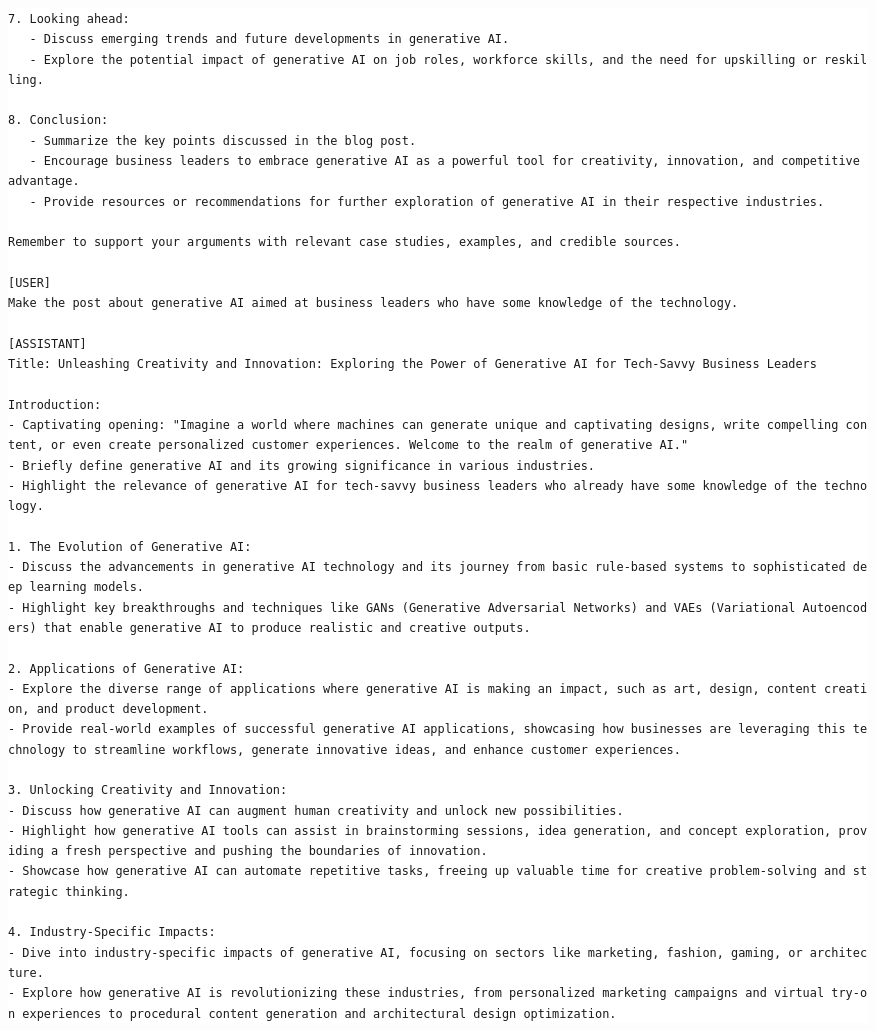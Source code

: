     7. Looking ahead:
       - Discuss emerging trends and future developments in generative AI.
       - Explore the potential impact of generative AI on job roles, workforce skills, and the need for upskilling or reskilling.
    
    8. Conclusion:
       - Summarize the key points discussed in the blog post.
       - Encourage business leaders to embrace generative AI as a powerful tool for creativity, innovation, and competitive advantage.
       - Provide resources or recommendations for further exploration of generative AI in their respective industries.
    
    Remember to support your arguments with relevant case studies, examples, and credible sources.
    
    [USER]
    Make the post about generative AI aimed at business leaders who have some knowledge of the technology.
    
    [ASSISTANT]
    Title: Unleashing Creativity and Innovation: Exploring the Power of Generative AI for Tech-Savvy Business Leaders
    
    Introduction:
    - Captivating opening: "Imagine a world where machines can generate unique and captivating designs, write compelling content, or even create personalized customer experiences. Welcome to the realm of generative AI."
    - Briefly define generative AI and its growing significance in various industries.
    - Highlight the relevance of generative AI for tech-savvy business leaders who already have some knowledge of the technology.
    
    1. The Evolution of Generative AI:
    - Discuss the advancements in generative AI technology and its journey from basic rule-based systems to sophisticated deep learning models.
    - Highlight key breakthroughs and techniques like GANs (Generative Adversarial Networks) and VAEs (Variational Autoencoders) that enable generative AI to produce realistic and creative outputs.
    
    2. Applications of Generative AI:
    - Explore the diverse range of applications where generative AI is making an impact, such as art, design, content creation, and product development.
    - Provide real-world examples of successful generative AI applications, showcasing how businesses are leveraging this technology to streamline workflows, generate innovative ideas, and enhance customer experiences.
    
    3. Unlocking Creativity and Innovation:
    - Discuss how generative AI can augment human creativity and unlock new possibilities.
    - Highlight how generative AI tools can assist in brainstorming sessions, idea generation, and concept exploration, providing a fresh perspective and pushing the boundaries of innovation.
    - Showcase how generative AI can automate repetitive tasks, freeing up valuable time for creative problem-solving and strategic thinking.
    
    4. Industry-Specific Impacts:
    - Dive into industry-specific impacts of generative AI, focusing on sectors like marketing, fashion, gaming, or architecture.
    - Explore how generative AI is revolutionizing these industries, from personalized marketing campaigns and virtual try-on experiences to procedural content generation and architectural design optimization.
    
